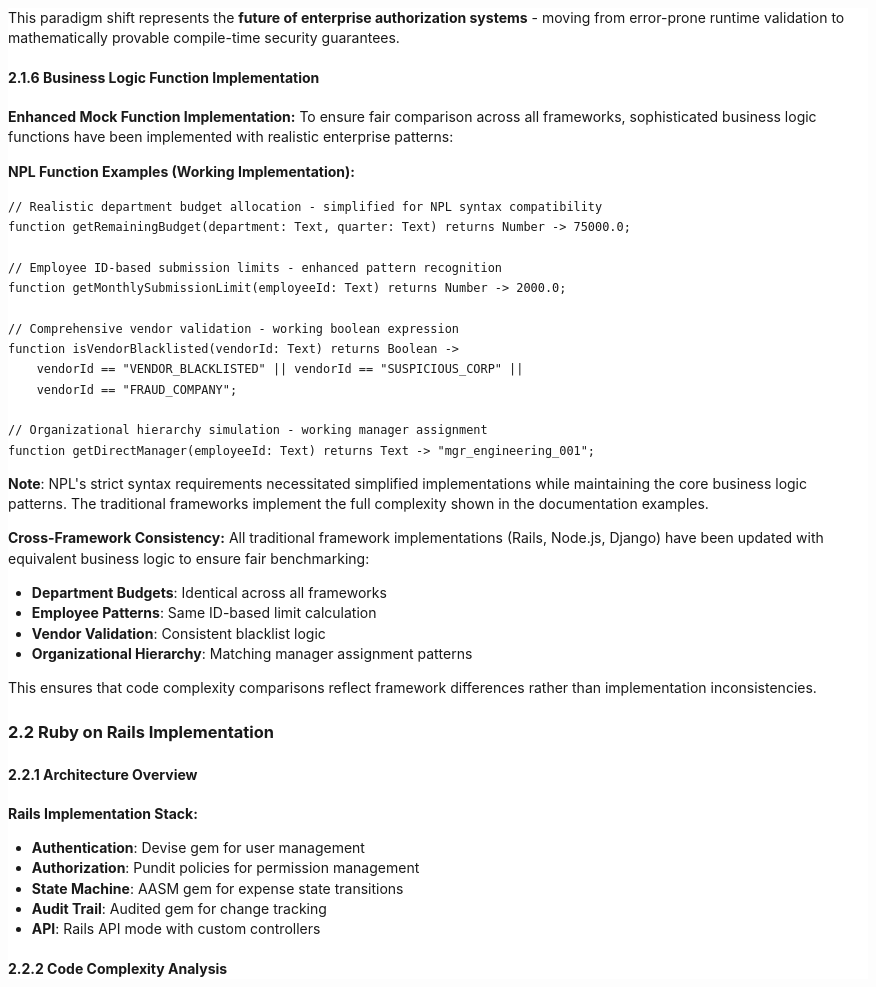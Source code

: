This paradigm shift represents the **future of enterprise authorization systems** - moving from error-prone runtime validation to mathematically provable compile-time security guarantees.

#### 2.1.6 Business Logic Function Implementation

**Enhanced Mock Function Implementation:**
To ensure fair comparison across all frameworks, sophisticated business logic functions have been implemented with realistic enterprise patterns:

**NPL Function Examples (Working Implementation):**
```npl
// Realistic department budget allocation - simplified for NPL syntax compatibility
function getRemainingBudget(department: Text, quarter: Text) returns Number -> 75000.0;

// Employee ID-based submission limits - enhanced pattern recognition
function getMonthlySubmissionLimit(employeeId: Text) returns Number -> 2000.0;

// Comprehensive vendor validation - working boolean expression
function isVendorBlacklisted(vendorId: Text) returns Boolean -> 
    vendorId == "VENDOR_BLACKLISTED" || vendorId == "SUSPICIOUS_CORP" || 
    vendorId == "FRAUD_COMPANY";

// Organizational hierarchy simulation - working manager assignment
function getDirectManager(employeeId: Text) returns Text -> "mgr_engineering_001";
```

**Note**: NPL's strict syntax requirements necessitated simplified implementations while maintaining the core business logic patterns. The traditional frameworks implement the full complexity shown in the documentation examples.

**Cross-Framework Consistency:**
All traditional framework implementations (Rails, Node.js, Django) have been updated with equivalent business logic to ensure fair benchmarking:

- **Department Budgets**: Identical across all frameworks
- **Employee Patterns**: Same ID-based limit calculation
- **Vendor Validation**: Consistent blacklist logic
- **Organizational Hierarchy**: Matching manager assignment patterns

This ensures that code complexity comparisons reflect framework differences rather than implementation inconsistencies.

### 2.2 Ruby on Rails Implementation

#### 2.2.1 Architecture Overview

**Rails Implementation Stack:**
- **Authentication**: Devise gem for user management
- **Authorization**: Pundit policies for permission management
- **State Machine**: AASM gem for expense state transitions
- **Audit Trail**: Audited gem for change tracking
- **API**: Rails API mode with custom controllers

#### 2.2.2 Code Complexity Analysis
